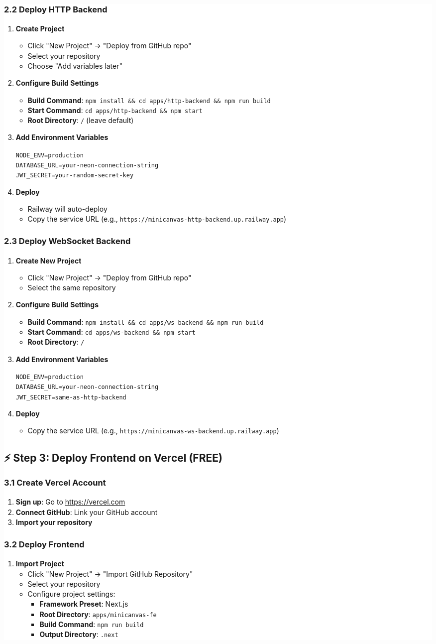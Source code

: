### 2.2 Deploy HTTP Backend

1. **Create Project**
   - Click "New Project" → "Deploy from GitHub repo"
   - Select your repository
   - Choose "Add variables later"

2. **Configure Build Settings**
   - **Build Command**: `npm install && cd apps/http-backend && npm run build`
   - **Start Command**: `cd apps/http-backend && npm start`
   - **Root Directory**: `/` (leave default)

3. **Add Environment Variables**
   ```
   NODE_ENV=production
   DATABASE_URL=your-neon-connection-string
   JWT_SECRET=your-random-secret-key
   ```

4. **Deploy**
   - Railway will auto-deploy
   - Copy the service URL (e.g., `https://minicanvas-http-backend.up.railway.app`)

### 2.3 Deploy WebSocket Backend

1. **Create New Project**
   - Click "New Project" → "Deploy from GitHub repo"
   - Select the same repository

2. **Configure Build Settings**
   - **Build Command**: `npm install && cd apps/ws-backend && npm run build`
   - **Start Command**: `cd apps/ws-backend && npm start`
   - **Root Directory**: `/`

3. **Add Environment Variables**
   ```
   NODE_ENV=production
   DATABASE_URL=your-neon-connection-string
   JWT_SECRET=same-as-http-backend
   ```

4. **Deploy**
   - Copy the service URL (e.g., `https://minicanvas-ws-backend.up.railway.app`)

## ⚡ Step 3: Deploy Frontend on Vercel (FREE)

### 3.1 Create Vercel Account
1. **Sign up**: Go to https://vercel.com
2. **Connect GitHub**: Link your GitHub account
3. **Import your repository**

### 3.2 Deploy Frontend

1. **Import Project**
   - Click "New Project" → "Import GitHub Repository"
   - Select your repository
   - Configure project settings:
     - **Framework Preset**: Next.js
     - **Root Directory**: `apps/minicanvas-fe`
     - **Build Command**: `npm run build`
     - **Output Directory**: `.next`
